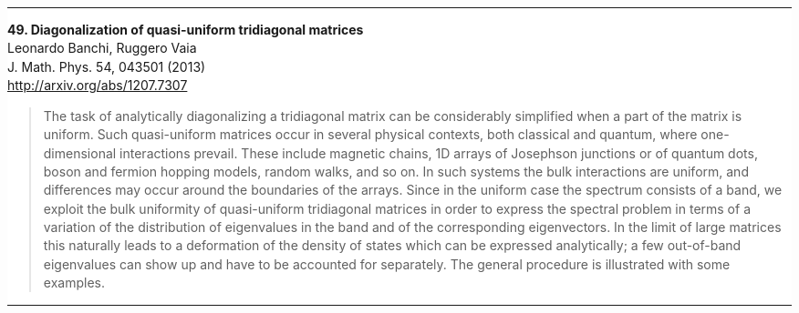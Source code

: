 
------

**49.    Diagonalization of quasi-uniform tridiagonal matrices**  
Leonardo Banchi, Ruggero Vaia  
J. Math. Phys. 54, 043501 (2013)  
http://arxiv.org/abs/1207.7307  
<blockquote>
<p>
The task of analytically diagonalizing a tridiagonal matrix can be considerably simplified when a part of the matrix is uniform. Such quasi-uniform matrices occur in several physical contexts, both classical and quantum, where one-dimensional interactions prevail. These include magnetic chains, 1D arrays of Josephson junctions or of quantum dots, boson and fermion hopping models, random walks, and so on. In such systems the bulk interactions are uniform, and differences may occur around the boundaries of the arrays. Since in the uniform case the spectrum consists of a band, we exploit the bulk uniformity of quasi-uniform tridiagonal matrices in order to express the spectral problem in terms of a variation of the distribution of eigenvalues in the band and of the corresponding eigenvectors. In the limit of large matrices this naturally leads to a deformation of the density of states which can be expressed analytically; a few out-of-band eigenvalues can show up and have to be accounted for separately. The general procedure is illustrated with some examples.
</p>
</blockquote>

------

